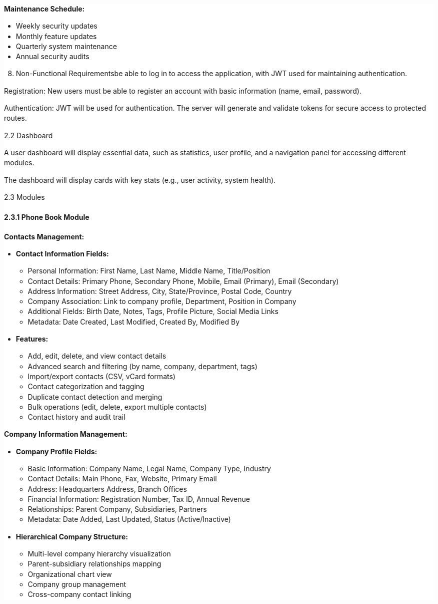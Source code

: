 **Maintenance Schedule:**
- Weekly security updates
- Monthly feature updates
- Quarterly system maintenance
- Annual security audits

8. Non-Functional Requirementsbe able to log in to access the application, with JWT used for maintaining authentication.

Registration: New users must be able to register an account with basic information (name, email, password).

Authentication: JWT will be used for authentication. The server will generate and validate tokens for secure access to protected routes.

2.2 Dashboard

A user dashboard will display essential data, such as statistics, user profile, and a navigation panel for accessing different modules.

The dashboard will display cards with key stats (e.g., user activity, system health).

2.3 Modules

#### 2.3.1 Phone Book Module

**Contacts Management:**
- **Contact Information Fields:**
  - Personal Information: First Name, Last Name, Middle Name, Title/Position
  - Contact Details: Primary Phone, Secondary Phone, Mobile, Email (Primary), Email (Secondary)
  - Address Information: Street Address, City, State/Province, Postal Code, Country
  - Company Association: Link to company profile, Department, Position in Company
  - Additional Fields: Birth Date, Notes, Tags, Profile Picture, Social Media Links
  - Metadata: Date Created, Last Modified, Created By, Modified By

- **Features:**
  - Add, edit, delete, and view contact details
  - Advanced search and filtering (by name, company, department, tags)
  - Import/export contacts (CSV, vCard formats)
  - Contact categorization and tagging
  - Duplicate contact detection and merging
  - Bulk operations (edit, delete, export multiple contacts)
  - Contact history and audit trail

**Company Information Management:**
- **Company Profile Fields:**
  - Basic Information: Company Name, Legal Name, Company Type, Industry
  - Contact Details: Main Phone, Fax, Website, Primary Email
  - Address: Headquarters Address, Branch Offices
  - Financial Information: Registration Number, Tax ID, Annual Revenue
  - Relationships: Parent Company, Subsidiaries, Partners
  - Metadata: Date Added, Last Updated, Status (Active/Inactive)

- **Hierarchical Company Structure:**
  - Multi-level company hierarchy visualization
  - Parent-subsidiary relationships mapping
  - Organizational chart view
  - Company group management
  - Cross-company contact linking
